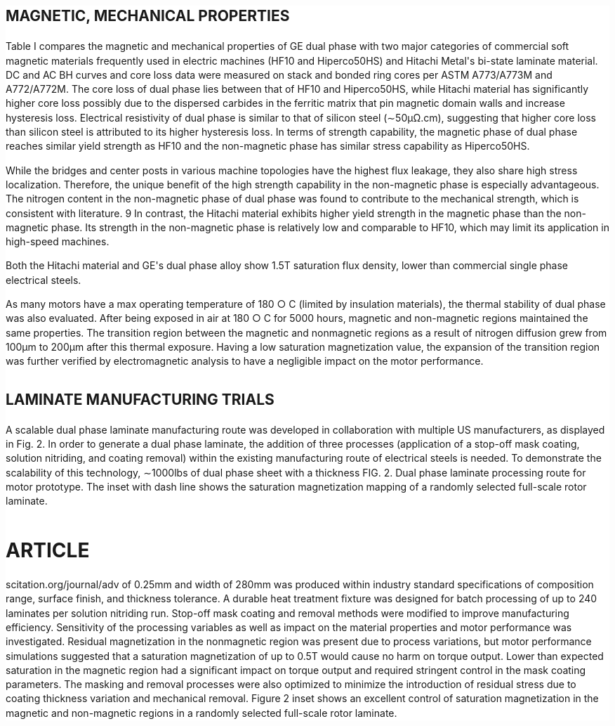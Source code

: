 ## MAGNETIC, MECHANICAL PROPERTIES

Table I compares the magnetic and mechanical properties of GE dual phase with two major categories of commercial soft magnetic materials frequently used in electric machines (HF10 and Hiperco50HS) and Hitachi Metal's bi-state laminate material. DC and AC BH curves and core loss data were measured on stack and bonded ring cores per ASTM A773/A773M and A772/A772M. The core loss of dual phase lies between that of HF10 and Hiperco50HS, while Hitachi material has significantly higher core loss possibly  due to the dispersed carbides in the ferritic matrix that pin magnetic domain walls and increase hysteresis loss. Electrical resistivity of dual phase is similar to that of silicon steel (∼50μΩ.cm), suggesting that higher core loss than silicon steel is attributed to its higher hysteresis loss. In terms of strength capability, the magnetic phase of dual phase reaches similar yield strength as HF10 and the non-magnetic phase has similar stress capability as Hiperco50HS.

While the bridges and center posts in various machine topologies have the highest flux leakage, they also share high stress localization. Therefore, the unique benefit of the high strength capability in the non-magnetic phase is especially advantageous. The nitrogen content in the non-magnetic phase of dual phase was found to contribute to the mechanical strength, which is consistent with literature. 9 In contrast, the Hitachi material exhibits higher yield strength in the magnetic phase than the non-magnetic phase. Its strength in the non-magnetic phase is relatively low and comparable to HF10, which may limit its application in high-speed machines.

Both the Hitachi material and GE's dual phase alloy show 1.5T saturation flux density, lower than commercial single phase electrical steels.

As many motors have a max operating temperature of 180 ○ C (limited by insulation materials), the thermal stability of dual phase was also evaluated. After being exposed in air at 180 ○ C for 5000 hours, magnetic and non-magnetic regions maintained the same properties. The transition region between the magnetic and nonmagnetic regions as a result of nitrogen diffusion grew from 100μm to 200μm after this thermal exposure. Having a low saturation magnetization value, the expansion of the transition region was further verified by electromagnetic analysis to have a negligible impact on the motor performance.

## LAMINATE MANUFACTURING TRIALS

A scalable dual phase laminate manufacturing route was developed in collaboration with multiple US manufacturers, as displayed in Fig. 2. In order to generate a dual phase laminate, the addition of three processes (application of a stop-off mask coating, solution nitriding, and coating removal) within the existing manufacturing route of electrical steels is needed. To demonstrate the scalability of this technology, ∼1000lbs of dual phase sheet with a thickness FIG. 2. Dual phase laminate processing route for motor prototype. The inset with dash line shows the saturation magnetization mapping of a randomly selected full-scale rotor laminate.

# ARTICLE

scitation.org/journal/adv of 0.25mm and width of 280mm was produced within industry standard specifications of composition range, surface finish, and thickness tolerance. A durable heat treatment fixture was designed for batch processing of up to 240 laminates per solution nitriding run. Stop-off mask coating and removal methods were modified to improve manufacturing efficiency. Sensitivity of the processing variables as well as impact on the material properties and motor performance was investigated. Residual magnetization in the nonmagnetic region was present due to process variations, but motor performance simulations suggested that a saturation magnetization of up to 0.5T would cause no harm on torque output. Lower than expected saturation in the magnetic region had a significant impact on torque output and required stringent control in the mask coating parameters. The masking and removal processes were also optimized to minimize the introduction of residual stress due to coating thickness variation and mechanical removal. Figure 2 inset shows an excellent control of saturation magnetization in the magnetic and non-magnetic regions in a randomly selected full-scale rotor laminate.

